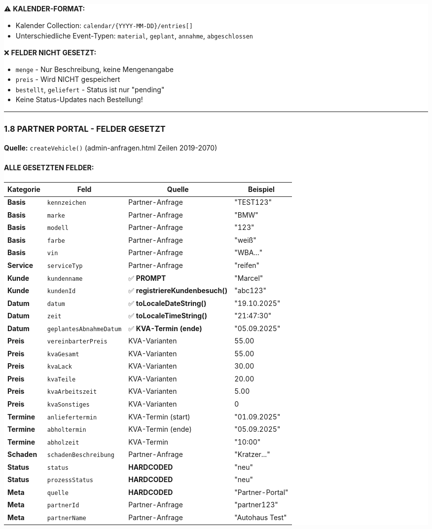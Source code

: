⚠️ **KALENDER-FORMAT:**
- Kalender Collection: `calendar/{YYYY-MM-DD}/entries[]`
- Unterschiedliche Event-Typen: `material`, `geplant`, `annahme`, `abgeschlossen`

❌ **FELDER NICHT GESETZT:**
- `menge` - Nur Beschreibung, keine Mengenangabe
- `preis` - Wird NICHT gespeichert
- `bestellt`, `geliefert` - Status ist nur "pending"
- Keine Status-Updates nach Bestellung!

---

### **1.8 PARTNER PORTAL - FELDER GESETZT**

**Quelle:** `createVehicle()` (admin-anfragen.html Zeilen 2019-2070)

#### **ALLE GESETZTEN FELDER:**

| Kategorie | Feld | Quelle | Beispiel |
|-----------|------|--------|----------|
| **Basis** | `kennzeichen` | Partner-Anfrage | "TEST123" |
| **Basis** | `marke` | Partner-Anfrage | "BMW" |
| **Basis** | `modell` | Partner-Anfrage | "123" |
| **Basis** | `farbe` | Partner-Anfrage | "weiß" |
| **Basis** | `vin` | Partner-Anfrage | "WBA..." |
| **Service** | `serviceTyp` | Partner-Anfrage | "reifen" |
| **Kunde** | `kundenname` | ✅ **PROMPT** | "Marcel" |
| **Kunde** | `kundenId` | ✅ **registriereKundenbesuch()** | "abc123" |
| **Datum** | `datum` | ✅ **toLocaleDateString()** | "19.10.2025" |
| **Datum** | `zeit` | ✅ **toLocaleTimeString()** | "21:47:30" |
| **Datum** | `geplantesAbnahmeDatum` | ✅ **KVA-Termin (ende)** | "05.09.2025" |
| **Preis** | `vereinbarterPreis` | KVA-Varianten | 55.00 |
| **Preis** | `kvaGesamt` | KVA-Varianten | 55.00 |
| **Preis** | `kvaLack` | KVA-Varianten | 30.00 |
| **Preis** | `kvaTeile` | KVA-Varianten | 20.00 |
| **Preis** | `kvaArbeitszeit` | KVA-Varianten | 5.00 |
| **Preis** | `kvaSonstiges` | KVA-Varianten | 0 |
| **Termine** | `anliefertermin` | KVA-Termin (start) | "01.09.2025" |
| **Termine** | `abholtermin` | KVA-Termin (ende) | "05.09.2025" |
| **Termine** | `abholzeit` | KVA-Termin | "10:00" |
| **Schaden** | `schadenBeschreibung` | Partner-Anfrage | "Kratzer..." |
| **Status** | `status` | **HARDCODED** | "neu" |
| **Status** | `prozessStatus` | **HARDCODED** | "neu" |
| **Meta** | `quelle` | **HARDCODED** | "Partner-Portal" |
| **Meta** | `partnerId` | Partner-Anfrage | "partner123" |
| **Meta** | `partnerName` | Partner-Anfrage | "Autohaus Test" |